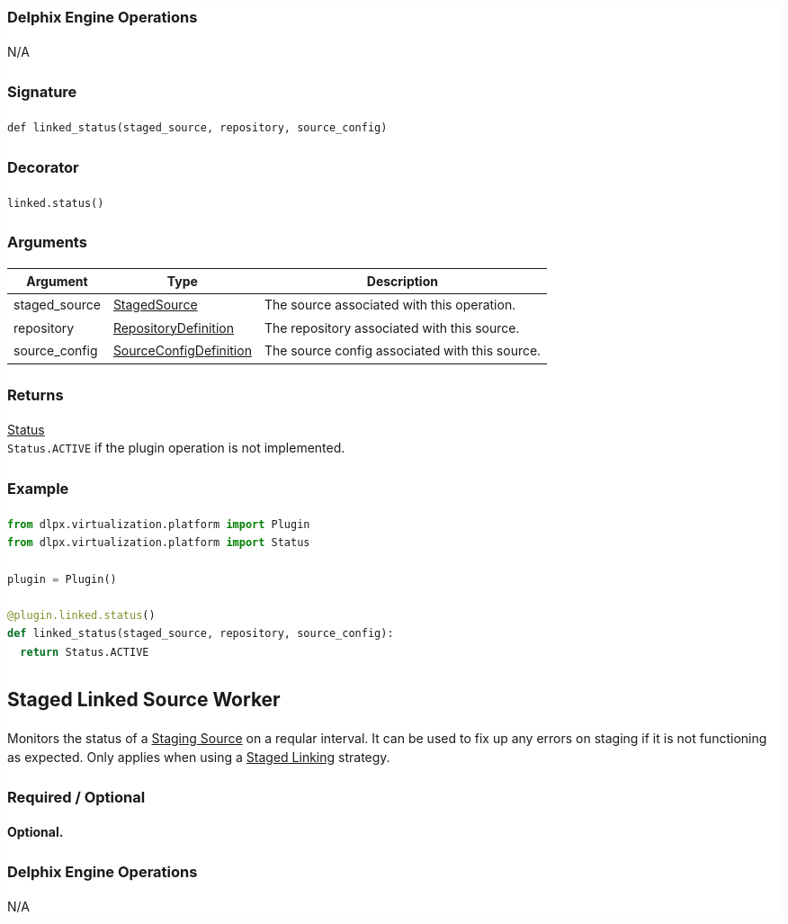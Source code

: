 ### Delphix Engine Operations

N/A

### Signature

`def linked_status(staged_source, repository, source_config)`

### Decorator

`linked.status()`

### Arguments

Argument | Type | Description
-------- | ---- | -----------
staged_source | [StagedSource](Classes.md#stagedsource) | The source associated with this operation.
repository | [RepositoryDefinition](Schemas_and_Autogenerated_Classes.md#repositorydefinition-class) | The repository associated with this source.
source_config | [SourceConfigDefinition](Schemas_and_Autogenerated_Classes.md#sourceconfigdefinition-class) | The source config associated with this source.

### Returns
[Status](Classes.md#status)<br/>
`Status.ACTIVE` if the plugin operation is not implemented.

### Example

```python
from dlpx.virtualization.platform import Plugin
from dlpx.virtualization.platform import Status

plugin = Plugin()

@plugin.linked.status()
def linked_status(staged_source, repository, source_config):
  return Status.ACTIVE
```

## Staged Linked Source Worker

Monitors the status of a [Staging Source](Glossary.md#staging-source) on a reqular interval. It can be used to fix up any errors on staging if it is not functioning as expected. Only applies when using a [Staged Linking](Glossary.md#staged-linking) strategy.

### Required / Optional
**Optional.**

### Delphix Engine Operations

N/A
